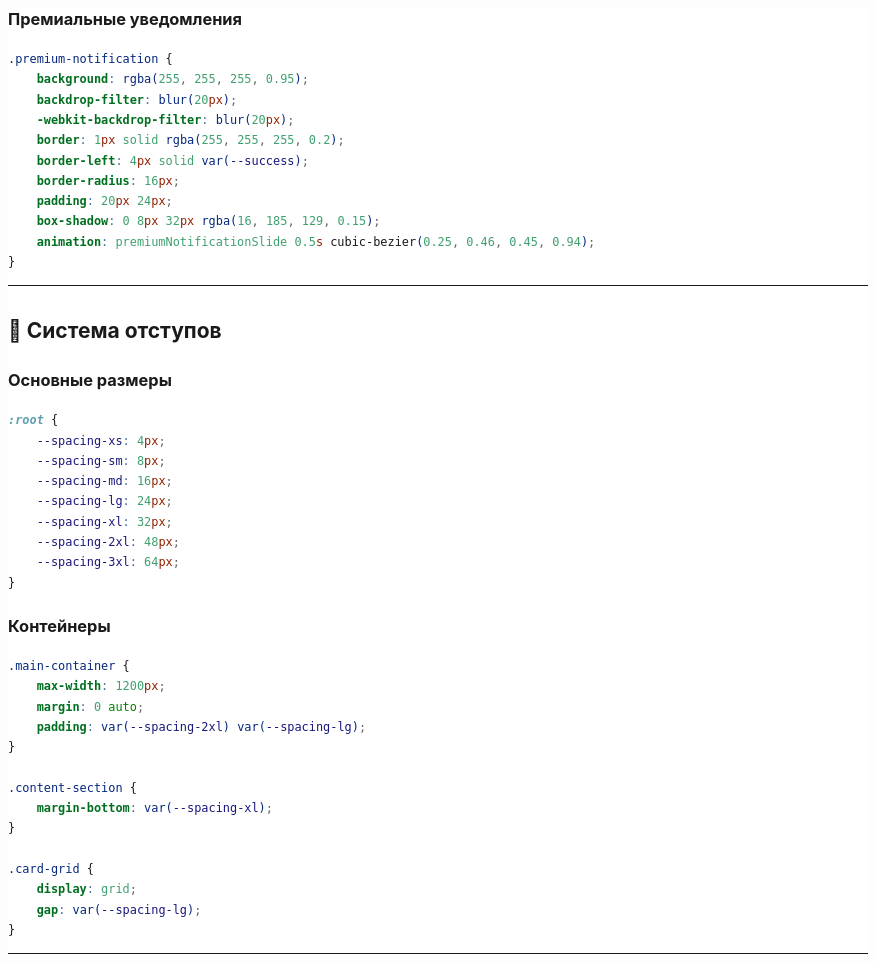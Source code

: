 ### Премиальные уведомления
```css
.premium-notification {
    background: rgba(255, 255, 255, 0.95);
    backdrop-filter: blur(20px);
    -webkit-backdrop-filter: blur(20px);
    border: 1px solid rgba(255, 255, 255, 0.2);
    border-left: 4px solid var(--success);
    border-radius: 16px;
    padding: 20px 24px;
    box-shadow: 0 8px 32px rgba(16, 185, 129, 0.15);
    animation: premiumNotificationSlide 0.5s cubic-bezier(0.25, 0.46, 0.45, 0.94);
}
```

---

## 📏 Система отступов

### Основные размеры
```css
:root {
    --spacing-xs: 4px;
    --spacing-sm: 8px;
    --spacing-md: 16px;
    --spacing-lg: 24px;
    --spacing-xl: 32px;
    --spacing-2xl: 48px;
    --spacing-3xl: 64px;
}
```

### Контейнеры
```css
.main-container {
    max-width: 1200px;
    margin: 0 auto;
    padding: var(--spacing-2xl) var(--spacing-lg);
}

.content-section {
    margin-bottom: var(--spacing-xl);
}

.card-grid {
    display: grid;
    gap: var(--spacing-lg);
}
```

---
